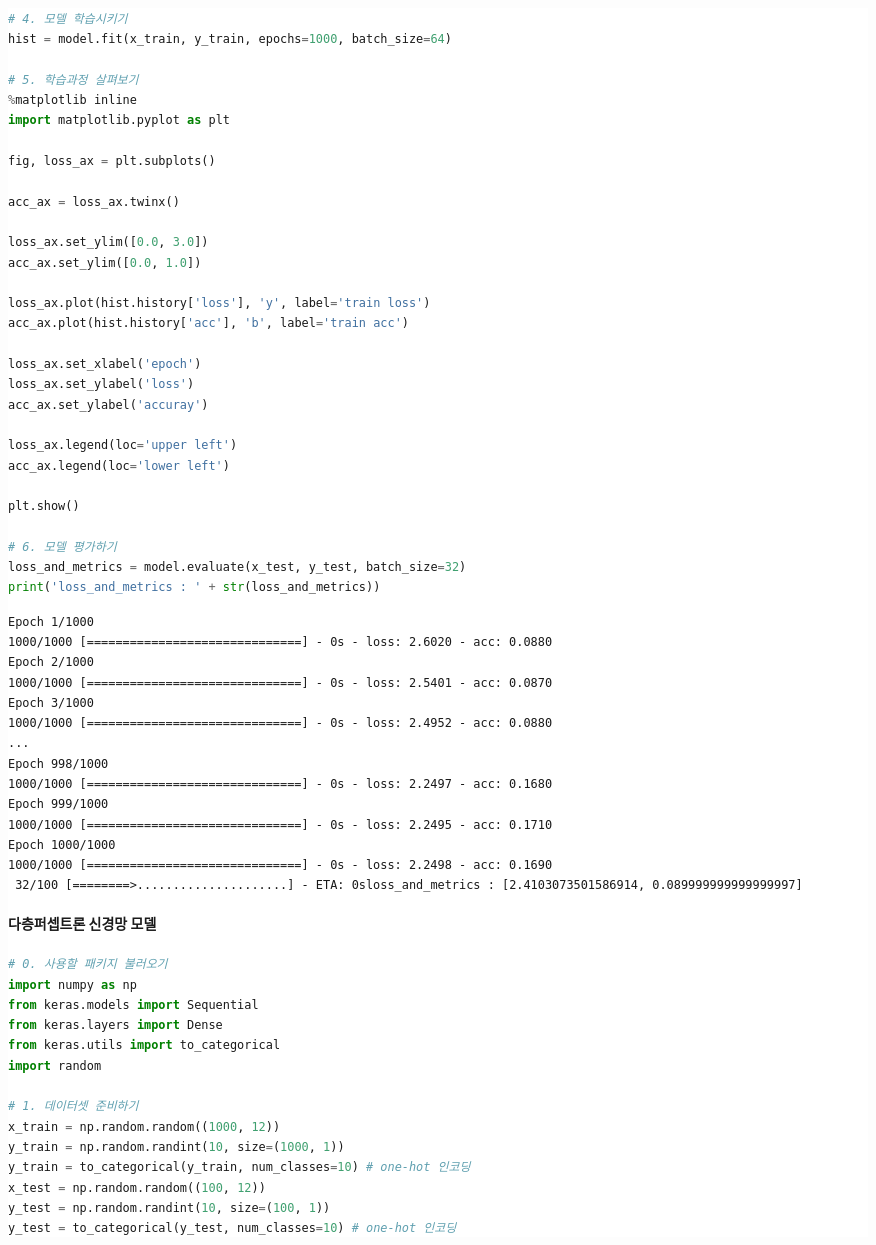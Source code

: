 ```python
# 4. 모델 학습시키기
hist = model.fit(x_train, y_train, epochs=1000, batch_size=64)

# 5. 학습과정 살펴보기
%matplotlib inline
import matplotlib.pyplot as plt

fig, loss_ax = plt.subplots()

acc_ax = loss_ax.twinx()

loss_ax.set_ylim([0.0, 3.0])
acc_ax.set_ylim([0.0, 1.0])

loss_ax.plot(hist.history['loss'], 'y', label='train loss')
acc_ax.plot(hist.history['acc'], 'b', label='train acc')

loss_ax.set_xlabel('epoch')
loss_ax.set_ylabel('loss')
acc_ax.set_ylabel('accuray')

loss_ax.legend(loc='upper left')
acc_ax.legend(loc='lower left')

plt.show()

# 6. 모델 평가하기
loss_and_metrics = model.evaluate(x_test, y_test, batch_size=32)
print('loss_and_metrics : ' + str(loss_and_metrics))
```

    Epoch 1/1000
    1000/1000 [==============================] - 0s - loss: 2.6020 - acc: 0.0880     
    Epoch 2/1000
    1000/1000 [==============================] - 0s - loss: 2.5401 - acc: 0.0870     
    Epoch 3/1000
    1000/1000 [==============================] - 0s - loss: 2.4952 - acc: 0.0880     
    ...
    Epoch 998/1000
    1000/1000 [==============================] - 0s - loss: 2.2497 - acc: 0.1680     
    Epoch 999/1000
    1000/1000 [==============================] - 0s - loss: 2.2495 - acc: 0.1710     
    Epoch 1000/1000
    1000/1000 [==============================] - 0s - loss: 2.2498 - acc: 0.1690     
     32/100 [========>.....................] - ETA: 0sloss_and_metrics : [2.4103073501586914, 0.089999999999999997]

#### 다층퍼셉트론 신경망 모델

```python
# 0. 사용할 패키지 불러오기
import numpy as np
from keras.models import Sequential
from keras.layers import Dense
from keras.utils import to_categorical
import random

# 1. 데이터셋 준비하기
x_train = np.random.random((1000, 12))
y_train = np.random.randint(10, size=(1000, 1))
y_train = to_categorical(y_train, num_classes=10) # one-hot 인코딩
x_test = np.random.random((100, 12))
y_test = np.random.randint(10, size=(100, 1))
y_test = to_categorical(y_test, num_classes=10) # one-hot 인코딩
```